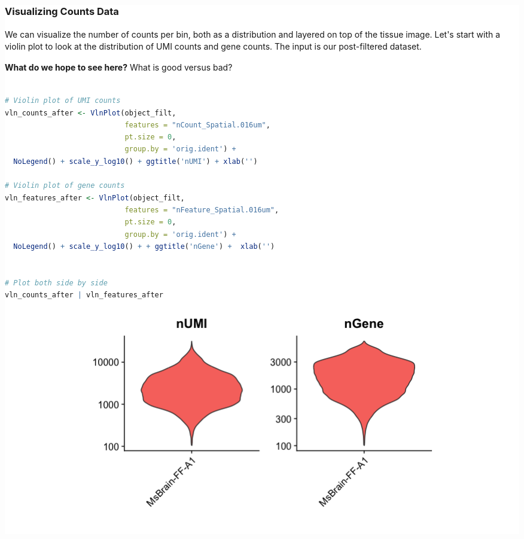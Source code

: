
### Visualizing Counts Data

We can visualize the number of counts per bin, both as a distribution and layered on top of the tissue image. Let's start with a violin plot to look at the distribution of UMI counts and gene counts. The input is our post-filtered dataset.

**What do we hope to see here?** What is good versus bad?

```r

# Violin plot of UMI counts
vln_counts_after <- VlnPlot(object_filt, 
                            features = "nCount_Spatial.016um", 
                            pt.size = 0, 
                            group.by = 'orig.ident') + 
  NoLegend() + scale_y_log10() + ggtitle('nUMI') + xlab('')

# Violin plot of gene counts
vln_features_after <- VlnPlot(object_filt, 
                            features = "nFeature_Spatial.016um", 
                            pt.size = 0, 
                            group.by = 'orig.ident') + 
  NoLegend() + scale_y_log10() + + ggtitle('nGene') +  xlab('')


# Plot both side by side
vln_counts_after | vln_features_after
```

<p align="center">
<img src="../img/violin_plot_UMI_genes.png" width="600">
</p> 
